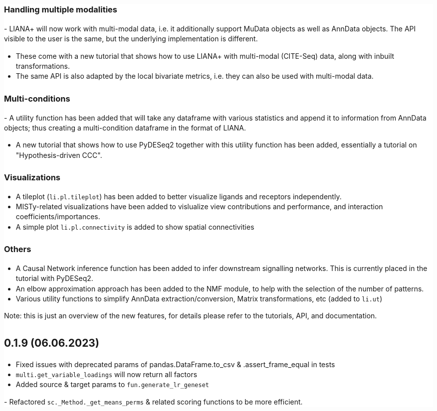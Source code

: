 ### Handling multiple modalities

\- LIANA+ will now work with multi-modal data, i.e. it additionally
support MuData objects as well as AnnData objects. The API visible to
the user is the same, but the underlying implementation is different.

- These come with a new tutorial that shows how to use LIANA+ with
  multi-modal (CITE-Seq) data, along with inbuilt transformations.
- The same API is also adapted by the local bivariate metrics, i.e. they
  can also be used with multi-modal data.

### Multi-conditions

\- A utility function has been added that will take any dataframe with
various statistics and append it to information from AnnData objects;
thus creating a multi-condition dataframe in the format of LIANA.

- A new tutorial that shows how to use PyDESeq2 together with this
  utility function has been added, essentially a tutorial on
  \"Hypothesis-driven CCC\".

### Visualizations

- A tileplot (`li.pl.tileplot`) has been added to better visualize
  ligands and receptors independently.
- MISTy-related visualizations have been added to vislualize view
  contributions and performance, and interaction
  coefficients/importances.
- A simple plot `li.pl.connectivity` is added to show spatial
  connectivities

### Others

- A Causal Network inference function has been added to infer downstream
  signalling networks. This is currently placed in the tutorial with
  PyDESeq2.
- An elbow approximation approach has been added to the NMF module, to
  help with the selection of the number of patterns.
- Various utility functions to simplify AnnData extraction/conversion,
  Matrix transformations, etc (added to `li.ut`)

Note: this is just an overview of the new features, for details please
refer to the tutorials, API, and documentation.

## 0.1.9 (06.06.2023)

- Fixed issues with deprecated params of pandas.DataFrame.to_csv &
  .assert_frame_equal in tests
- `multi.get_variable_loadings` will now return all factors
- Added source & target params to `fun.generate_lr_geneset`

\- Refactored `sc._Method._get_means_perms` & related scoring functions to be more efficient.
